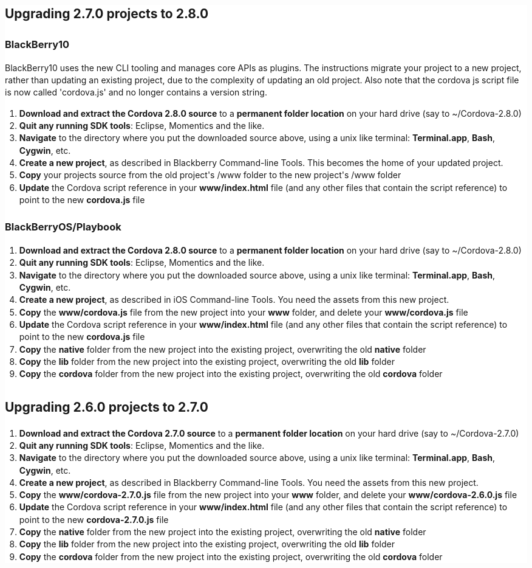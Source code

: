 ## Upgrading 2.7.0 projects to 2.8.0 ##

### BlackBerry10 ###

BlackBerry10 uses the new CLI tooling and manages core APIs as plugins. The instructions migrate your project to a new project, rather than updating an existing project, due to the complexity of updating an old project.
Also note that the cordova js script file is now called 'cordova.js' and no longer contains a version string.

1. **Download and extract the Cordova 2.8.0 source** to a **permanent folder location** on your hard drive (say to ~/Cordova-2.8.0)
2. **Quit any running SDK tools**: Eclipse, Momentics and the like.
3. **Navigate** to the directory where you put the downloaded source above, using a unix like terminal: **Terminal.app**, **Bash**, **Cygwin**, etc.
4. **Create a new project**, as described in Blackberry Command-line Tools. This becomes the home of your updated project.
5. **Copy** your projects source from the old project's /www folder to the new project's /www folder
6. **Update** the Cordova script reference in your **www/index.html** file (and any other files that contain the script reference) to point to the new **cordova.js** file

### BlackBerryOS/Playbook ###

1. **Download and extract the Cordova 2.8.0 source** to a **permanent folder location** on your hard drive (say to ~/Cordova-2.8.0)
2. **Quit any running SDK tools**: Eclipse, Momentics and the like.
3. **Navigate** to the directory where you put the downloaded source above, using a unix like terminal: **Terminal.app**, **Bash**, **Cygwin**, etc.
4. **Create a new project**, as described in iOS Command-line Tools. You need the assets from this new project.
5. **Copy** the **www/cordova.js** file from the new project into your **www** folder, and delete your **www/cordova.js** file
6. **Update** the Cordova script reference in your **www/index.html** file (and any other files that contain the script reference) to point to the new **cordova.js** file
7. **Copy** the **native** folder from the new project into the existing project, overwriting the old **native** folder
8. **Copy** the **lib** folder from the new project into the existing project, overwriting the old **lib** folder
9. **Copy** the **cordova** folder from the new project into the existing project, overwriting the old **cordova** folder

## Upgrading 2.6.0 projects to 2.7.0 ##

1. **Download and extract the Cordova 2.7.0 source** to a **permanent folder location** on your hard drive (say to ~/Cordova-2.7.0)
2. **Quit any running SDK tools**: Eclipse, Momentics and the like.
3. **Navigate** to the directory where you put the downloaded source above, using a unix like terminal: **Terminal.app**, **Bash**, **Cygwin**, etc.
4. **Create a new project**, as described in Blackberry Command-line Tools. You need the assets from this new project.
5. **Copy** the **www/cordova-2.7.0.js** file from the new project into your **www** folder, and delete your **www/cordova-2.6.0.js** file
6. **Update** the Cordova script reference in your **www/index.html** file (and any other files that contain the script reference) to point to the new **cordova-2.7.0.js** file
7. **Copy** the **native** folder from the new project into the existing project, overwriting the old **native** folder
8. **Copy** the **lib** folder from the new project into the existing project, overwriting the old **lib** folder
9. **Copy** the **cordova** folder from the new project into the existing project, overwriting the old **cordova** folder
